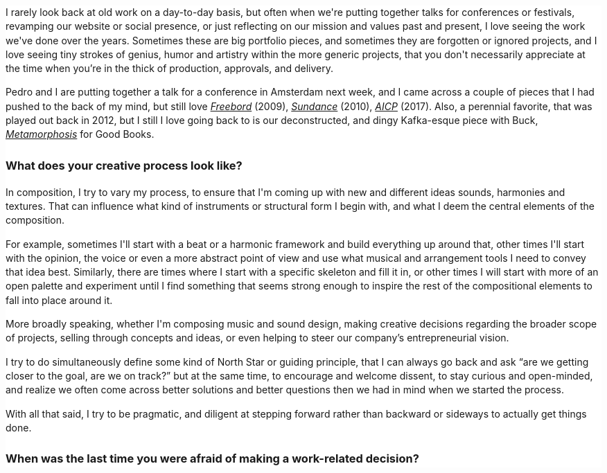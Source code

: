 I rarely look back at old work on a day-to-day basis, but often when we're putting together talks for conferences or festivals, revamping our website or social presence, or just reflecting on our mission and values past and present, I love seeing the work we've done over the years. Sometimes these are big portfolio pieces, and sometimes they are forgotten or ignored projects, and I love seeing tiny strokes of genius, humor and artistry within the more generic projects, that you don't necessarily appreciate at the time when you’re in the thick of production, approvals, and delivery.

<iframe src="https://player.vimeo.com/video/38386297?color=ffffff&title=0&byline=0&portrait=0" width="640" height="360" frameborder="0" webkitallowfullscreen mozallowfullscreen allowfullscreen></iframe>

Pedro and I are putting together a talk for a conference in Amsterdam next week, and I came across a couple of pieces that I had pushed to the back of my mind, but still love [*Freebord*](https://www.antfood.com/load/#freebord-8-bit) (2009), [*Sundance*](https://www.antfood.com/load/#come-together) (2010), [*AICP*](https://www.antfood.com/load/#2017-show-opening-titles) (2017). Also, a perennial favorite, that was played out back in 2012, but I still I love going back to is our deconstructed, and dingy Kafka-esque piece with Buck, *[Metamorphosis](https://www.antfood.com/load/#good-books-metamorphosis)* for Good Books.

### What does your creative process look like?

In composition, I try to vary my process, to ensure that I'm coming up with new and different ideas sounds, harmonies and textures. That can influence what kind of instruments or structural form I begin with, and what I deem the central elements of the composition. 

For example, sometimes I'll start with a beat or a harmonic framework and build everything up around that, other times I'll start with the opinion, the voice or even a more abstract point of view and use what musical and arrangement tools I need to convey that idea best. Similarly, there are times where I start with a specific skeleton and fill it in, or other times I will start with more of an open palette and experiment until I find something that seems strong enough to inspire the rest of the compositional elements to fall into place around it.

<iframe src="https://player.vimeo.com/video/260121225?color=ffffff&title=0&byline=0&portrait=0" width="640" height="360" frameborder="0" webkitallowfullscreen mozallowfullscreen allowfullscreen></iframe>

More broadly speaking, whether I'm composing music and sound design, making creative decisions regarding the broader scope of projects, selling through concepts and ideas, or even helping to steer our company’s entrepreneurial vision. 

I try to do simultaneously define some kind of North Star or guiding principle, that I can always go back and ask “are we getting closer to the goal, are we on track?” but at the same time, to encourage and welcome dissent, to stay curious and open-minded, and realize we often come across better solutions and better questions then we had in mind when we started the process. 

With all that said, I try to be pragmatic, and diligent at stepping forward rather than backward or sideways to actually get things done.

<iframe src="https://player.vimeo.com/video/220858720?color=ffffff&title=0&byline=0&portrait=0" width="640" height="360" frameborder="0" webkitallowfullscreen mozallowfullscreen allowfullscreen></iframe>

### When was the last time you were afraid of making a work-related decision?
